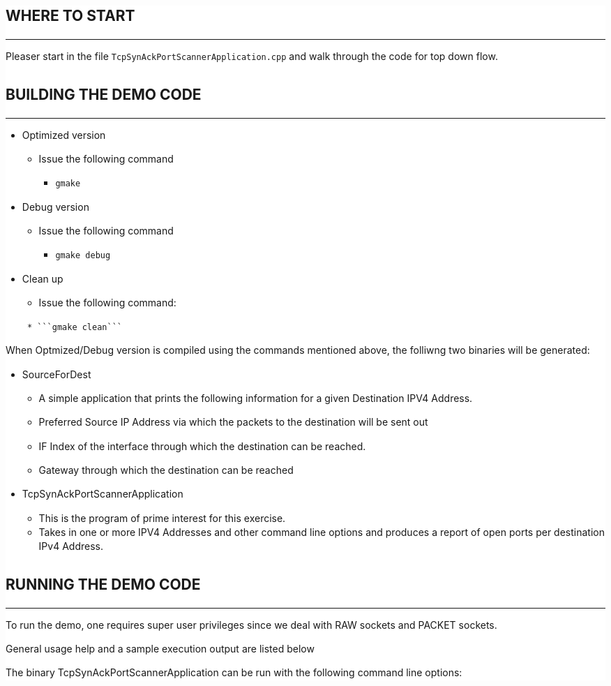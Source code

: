 **WHERE TO START**
--------------
______________

Pleaser start in the file `TcpSynAckPortScannerApplication.cpp` and walk through
the code for top down flow.


**BUILDING THE DEMO CODE**
----------------------
______________________

*  Optimized version
     * Issue the following command

       * ```gmake```

* Debug version
     * Issue the following command

       * ```gmake debug```

* Clean up
     *  Issue the following command:
     
       * ```gmake clean```

When Optmized/Debug version is compiled using the commands mentioned above,
the folliwng two binaries will be generated:

*  SourceForDest
     * A simple application that prints the following information for a given
         Destination IPV4 Address.

	 * Preferred Source IP Address via which the packets to the destination
	     will be sent out
	 * IF Index of the interface through which the destination can be
	   reached.
	 * Gateway through which the destination can be reached

*  TcpSynAckPortScannerApplication
     * This is the program of prime interest for this exercise.
     * Takes in one or more IPV4 Addresses and other command line options and
         produces a report of open ports per destination IPv4 Address.


**RUNNING THE DEMO CODE**
---------------------
_____________________

To run the demo, one requires super user privileges since we deal with
RAW sockets and PACKET sockets.

General usage help and a sample execution output are listed below

The binary TcpSynAckPortScannerApplication can be run with the following
command line options:
